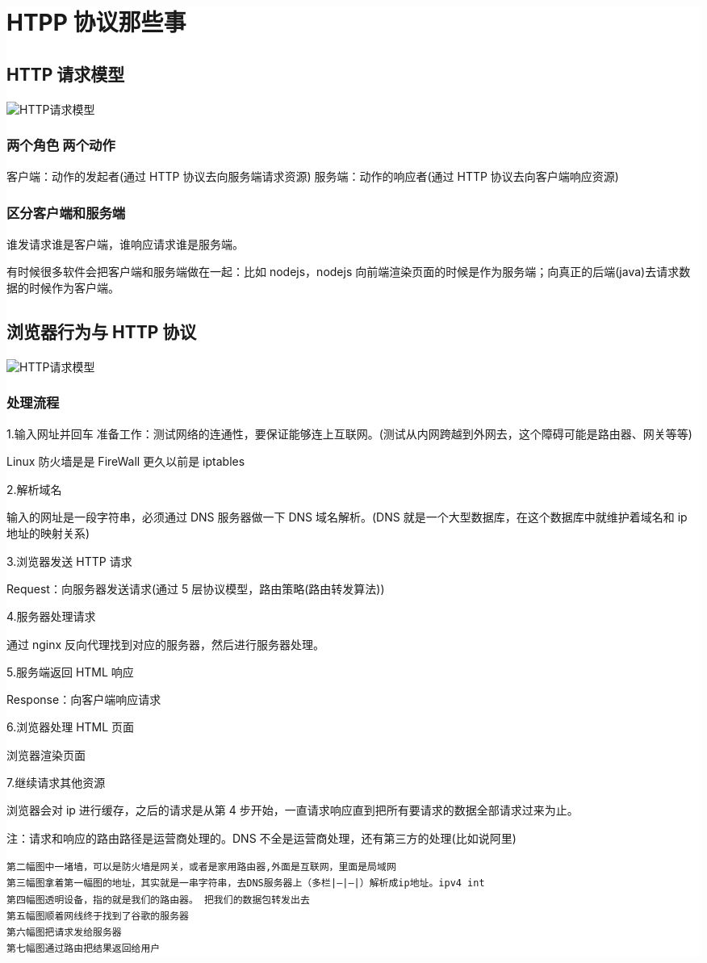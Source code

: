 # HTPP 协议那些事

## HTTP 请求模型

![HTTP请求模型](https://wendaoshuai66.github.io/study/note/images/http1.jpg)

### 两个角色 两个动作

客户端：动作的发起者(通过 HTTP 协议去向服务端请求资源)
服务端：动作的响应者(通过 HTTP 协议去向客户端响应资源)

### 区分客户端和服务端
谁发请求谁是客户端，谁响应请求谁是服务端。

有时候很多软件会把客户端和服务端做在一起：比如 nodejs，nodejs 向前端渲染页面的时候是作为服务端；向真正的后端(java)去请求数据的时候作为客户端。

## 浏览器行为与 HTTP 协议

![HTTP请求模型](https://wendaoshuai66.github.io/study/note/images/http2.jpg)

### 处理流程

1.输入网址并回车
  准备工作：测试网络的连通性，要保证能够连上互联网。(测试从内网跨越到外网去，这个障碍可能是路由器、网关等等)
  
Linux 防火墙是是 FireWall 更久以前是 iptables

2.解析域名

 输入的网址是一段字符串，必须通过 DNS 服务器做一下 DNS 域名解析。(DNS 就是一个大型数据库，在这个数据库中就维护着域名和 ip 地址的映射关系)
 
3.浏览器发送 HTTP 请求

   Request：向服务器发送请求(通过 5 层协议模型，路由策略(路由转发算法))
   
4.服务器处理请求

  通过 nginx 反向代理找到对应的服务器，然后进行服务器处理。
  
5.服务端返回 HTML 响应

 Response：向客户端响应请求
 
6.浏览器处理 HTML 页面

  浏览器渲染页面
  
7.继续请求其他资源

  浏览器会对 ip 进行缓存，之后的请求是从第 4 步开始，一直请求响应直到把所有要请求的数据全部请求过来为止。

  
注：请求和响应的路由路径是运营商处理的。DNS 不全是运营商处理，还有第三方的处理(比如说阿里)

```plain
第二幅图中一堵墙，可以是防火墙是网关，或者是家用路由器,外面是互联网，里面是局域网
第三幅图拿着第一幅图的地址，其实就是一串字符串，去DNS服务器上（多栏|–|–|）解析成ip地址。ipv4 int
第四幅图透明设备，指的就是我们的路由器。 把我们的数据包转发出去
第五幅图顺着网线终于找到了谷歌的服务器
第六幅图把请求发给服务器
第七幅图通过路由把结果返回给用户
```
